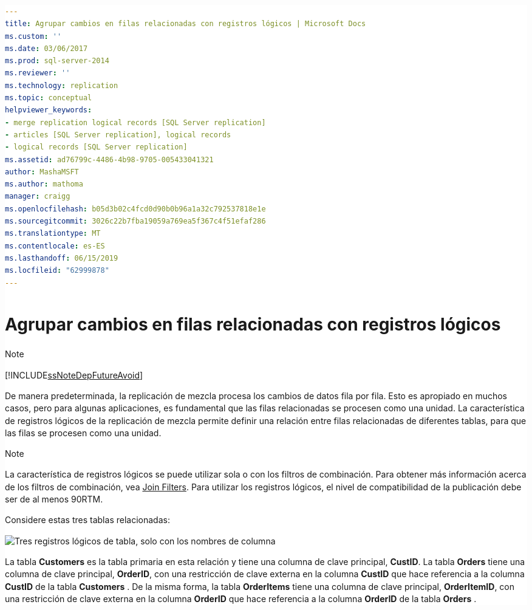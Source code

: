 ```yaml
---
title: Agrupar cambios en filas relacionadas con registros lógicos | Microsoft Docs
ms.custom: ''
ms.date: 03/06/2017
ms.prod: sql-server-2014
ms.reviewer: ''
ms.technology: replication
ms.topic: conceptual
helpviewer_keywords:
- merge replication logical records [SQL Server replication]
- articles [SQL Server replication], logical records
- logical records [SQL Server replication]
ms.assetid: ad76799c-4486-4b98-9705-005433041321
author: MashaMSFT
ms.author: mathoma
manager: craigg
ms.openlocfilehash: b05d3b02c4fcd0d90b0b96a1a32c792537818e1e
ms.sourcegitcommit: 3026c22b7fba19059a769ea5f367c4f51efaf286
ms.translationtype: MT
ms.contentlocale: es-ES
ms.lasthandoff: 06/15/2019
ms.locfileid: "62999878"
---
```

# <a name="group-changes-to-related-rows-with-logical-records"></a>Agrupar cambios en filas relacionadas con registros lógicos
    
> [!NOTE]  
>  [!INCLUDE[ssNoteDepFutureAvoid](../../../includes/ssnotedepfutureavoid-md.md)]  
  
 De manera predeterminada, la replicación de mezcla procesa los cambios de datos fila por fila. Esto es apropiado en muchos casos, pero para algunas aplicaciones, es fundamental que las filas relacionadas se procesen como una unidad. La característica de registros lógicos de la replicación de mezcla permite definir una relación entre filas relacionadas de diferentes tablas, para que las filas se procesen como una unidad.  
  
> [!NOTE]  
>  La característica de registros lógicos se puede utilizar sola o con los filtros de combinación. Para obtener más información acerca de los filtros de combinación, vea [Join Filters](join-filters.md). Para utilizar los registros lógicos, el nivel de compatibilidad de la publicación debe ser de al menos 90RTM.  
  
 Considere estas tres tablas relacionadas:  
  
 ![Tres registros lógicos de tabla, solo con los nombres de columna](../media/logical-records-01.gif "Tres registros lógicos de tabla, solo con los nombres de columna")  
  
 La tabla **Customers** es la tabla primaria en esta relación y tiene una columna de clave principal, **CustID**. La tabla **Orders** tiene una columna de clave principal, **OrderID**, con una restricción de clave externa en la columna **CustID** que hace referencia a la columna **CustID** de la tabla **Customers** . De la misma forma, la tabla **OrderItems** tiene una columna de clave principal, **OrderItemID**, con una restricción de clave externa en la columna **OrderID** que hace referencia a la columna **OrderID** de la tabla **Orders** .  
  